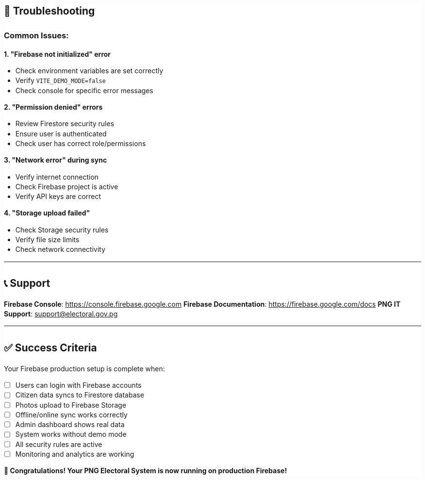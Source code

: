 
## 🚨 Troubleshooting

### Common Issues:

**1. "Firebase not initialized" error**
- Check environment variables are set correctly
- Verify `VITE_DEMO_MODE=false`
- Check console for specific error messages

**2. "Permission denied" errors**
- Review Firestore security rules
- Ensure user is authenticated
- Check user has correct role/permissions

**3. "Network error" during sync**
- Verify internet connection
- Check Firebase project is active
- Verify API keys are correct

**4. "Storage upload failed"**
- Check Storage security rules
- Verify file size limits
- Check network connectivity

---

## 📞 Support

**Firebase Console**: https://console.firebase.google.com
**Firebase Documentation**: https://firebase.google.com/docs
**PNG IT Support**: support@electoral.gov.pg

---

## ✅ Success Criteria

Your Firebase production setup is complete when:
- [ ] Users can login with Firebase accounts
- [ ] Citizen data syncs to Firestore database
- [ ] Photos upload to Firebase Storage
- [ ] Offline/online sync works correctly
- [ ] Admin dashboard shows real data
- [ ] System works without demo mode
- [ ] All security rules are active
- [ ] Monitoring and analytics are working

**🎉 Congratulations! Your PNG Electoral System is now running on production Firebase!**
